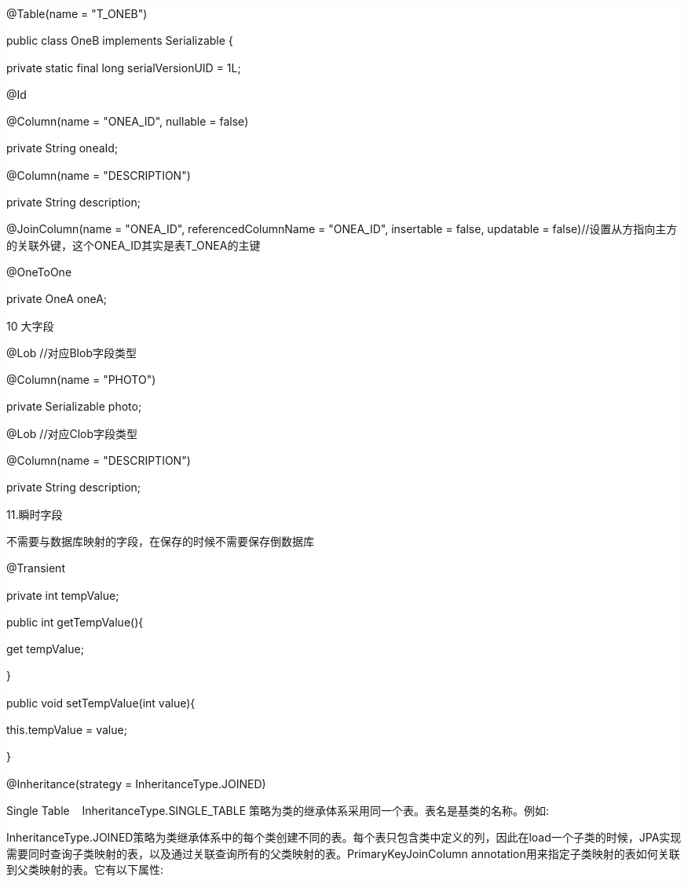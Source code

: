@Table(name = "T_ONEB")
  
public class OneB implements Serializable {
  
private static final long serialVersionUID = 1L;
  
@Id
  
@Column(name = "ONEA_ID", nullable = false)
  
private String oneaId;
  
@Column(name = "DESCRIPTION")
  
private String description;
  
@JoinColumn(name = "ONEA_ID", referencedColumnName = "ONEA_ID", insertable = false, updatable = false)//设置从方指向主方的关联外键，这个ONEA_ID其实是表T_ONEA的主键
  
@OneToOne
  
private OneA oneA;

10 大字段

@Lob //对应Blob字段类型
  
@Column(name = "PHOTO")
  
private Serializable photo;
  
@Lob //对应Clob字段类型
  
@Column(name = "DESCRIPTION")
  
private String description;

11.瞬时字段
  
不需要与数据库映射的字段，在保存的时候不需要保存倒数据库

@Transient
  
private int tempValue;

public int getTempValue(){
  
get tempValue;
  
}

public void setTempValue(int value){
  
this.tempValue = value;
  
}


@Inheritance(strategy = InheritanceType.JOINED)

Single Table    InheritanceType.SINGLE_TABLE 策略为类的继承体系采用同一个表。表名是基类的名称。例如: 

InheritanceType.JOINED策略为类继承体系中的每个类创建不同的表。每个表只包含类中定义的列，因此在load一个子类的时候，JPA实现需要同时查询子类映射的表，以及通过关联查询所有的父类映射的表。PrimaryKeyJoinColumn annotation用来指定子类映射的表如何关联到父类映射的表。它有以下属性: 
  
